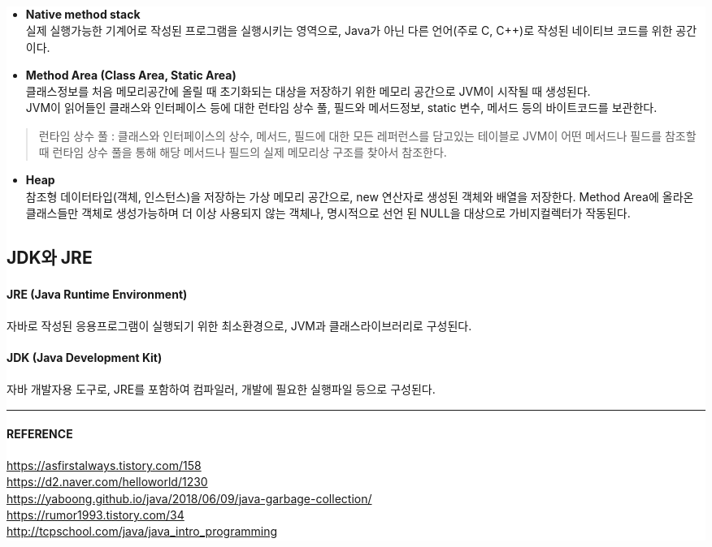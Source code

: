 - __Native method stack__  
실제 실행가능한 기계어로 작성된 프로그램을 실행시키는 영역으로, Java가 아닌 다른 언어(주로 C, C++)로 작성된 네이티브 코드를 위한 공간이다.  

- __Method Area (Class Area, Static Area)__  
클래스정보를 처음 메모리공간에 올릴 때 초기화되는 대상을 저장하기 위한 메모리 공간으로 JVM이 시작될 때 생성된다.  
JVM이 읽어들인 클래스와 인터페이스 등에 대한 런타임 상수 풀, 필드와 메서드정보, static 변수, 메서드 등의 바이트코드를 보관한다.
> 런타임 상수 풀 : 클래스와 인터페이스의 상수, 메서드, 필드에 대한 모든 레퍼런스를 담고있는 테이블로 JVM이 어떤 메서드나 필드를 참조할 때 런타임 상수 풀을 통해 해당 메서드나 필드의 실제 메모리상 구조를 찾아서 참조한다.

- __Heap__  
참조형 데이터타입(객체, 인스턴스)을 저장하는 가상 메모리 공간으로, new 연산자로 생성된 객체와 배열을 저장한다.
Method Area에 올라온 클래스들만 객체로 생성가능하며 더 이상 사용되지 않는 객체나, 명시적으로 선언 된 NULL을 대상으로 가비지컬렉터가 작동된다.


## JDK와 JRE
#### JRE (Java Runtime Environment)  
자바로 작성된 응용프로그램이 실행되기 위한 최소환경으로, JVM과 클래스라이브러리로 구성된다.

#### JDK (Java Development Kit)  
자바 개발자용 도구로, JRE를 포함하여 컴파일러, 개발에 필요한 실행파일 등으로 구성된다.


---


#### REFERENCE
https://asfirstalways.tistory.com/158  
https://d2.naver.com/helloworld/1230  
https://yaboong.github.io/java/2018/06/09/java-garbage-collection/  
https://rumor1993.tistory.com/34  
http://tcpschool.com/java/java_intro_programming
